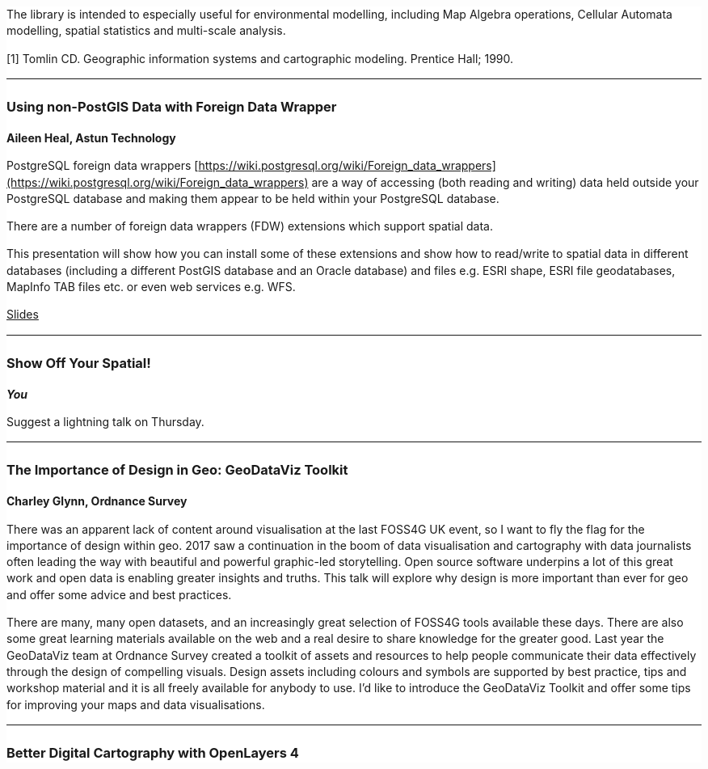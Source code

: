 The library is intended to especially useful for environmental modelling, including Map Algebra operations, Cellular Automata modelling, spatial statistics and multi-scale analysis.

\[1] Tomlin CD. Geographic information systems and cartographic modeling. Prentice Hall; 1990.

- - -

### Using non-PostGIS Data with Foreign Data Wrapper

**Aileen Heal, Astun Technology**

PostgreSQL foreign data wrappers [https://wiki.postgresql.org/wiki/Foreign_data_wrappers](https://wiki.postgresql.org/wiki/Foreign_data_wrappers) are a way of accessing (both reading and writing) data held outside your PostgreSQL database and making them appear to be held within your PostgreSQL database.

There are a number of foreign data wrappers (FDW) extensions which support spatial data.

This presentation will show how you can install some of these extensions and show how to read/write to spatial data in different databases (including a different PostGIS database and an Oracle database) and files e.g. ESRI shape, ESRI file geodatabases, MapInfo TAB files etc. or even web services e.g. WFS.

[Slides](https://t.co/n1PRHeswQp)

- - -

### Show Off Your Spatial!

***You***

Suggest a lightning talk on Thursday. 

- - -

### The Importance of Design in Geo: GeoDataViz Toolkit

**Charley Glynn, Ordnance Survey**

There was an apparent lack of content around visualisation at the last FOSS4G UK event, so I want to fly the flag for the importance of design within geo. 2017 saw a continuation in the boom of data visualisation and cartography with data journalists often leading the way with beautiful and powerful graphic-led storytelling. Open source software underpins a lot of this great work and open data is enabling greater insights and truths. This talk will explore why design is more important than ever for geo and offer some advice and best practices.

There are many, many open datasets, and an increasingly great selection of FOSS4G tools available these days. There are also some great learning materials available on the web and a real desire to share knowledge for the greater good. Last year the GeoDataViz team at Ordnance Survey created a toolkit of assets and resources to help people communicate their data effectively through the design of compelling visuals. Design assets including colours and symbols are supported by best practice, tips and workshop material and it is all freely available for anybody to use. I’d like to introduce the GeoDataViz Toolkit and offer some tips for improving your maps and data visualisations.

- - -

### Better Digital Cartography with OpenLayers 4
